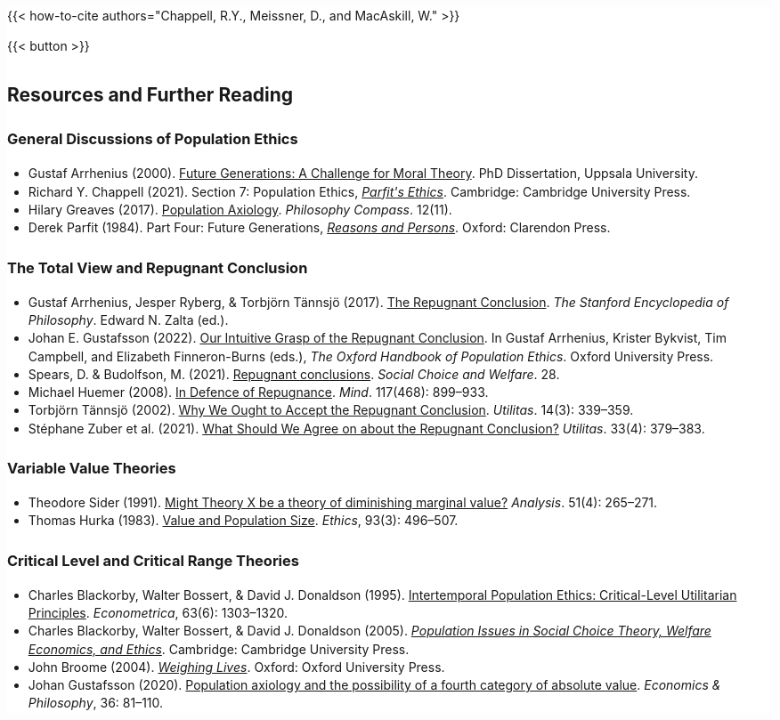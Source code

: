 {{< how-to-cite authors="Chappell, R.Y., Meissner, D., and MacAskill, W." >}}

{{< button >}}

## Resources and Further Reading

### General Discussions of Population Ethics

- Gustaf Arrhenius (2000). [Future Generations: A Challenge for Moral Theory](http://www.diva-portal.org/smash/get/diva2:170236/FULLTEXT01.pdf). PhD Dissertation, Uppsala University.
- Richard Y. Chappell (2021). Section 7: Population Ethics, _[Parfit's Ethics](https://philpapers.org/rec/CHAPE-5)_. Cambridge: Cambridge University Press.
- Hilary Greaves (2017). [Population Axiology](https://onlinelibrary.wiley.com/doi/abs/10.1111/phc3.12442). _Philosophy Compass_. 12(11).
- Derek Parfit (1984). Part Four: Future Generations, _[Reasons and Persons](https://en.wikipedia.org/wiki/Reasons_and_Persons)_. Oxford: Clarendon Press.

### The Total View and Repugnant Conclusion

- Gustaf Arrhenius, Jesper Ryberg, & Torbjörn Tännsjö (2017). [The Repugnant Conclusion](https://plato.stanford.edu/entries/repugnant-conclusion/). _The Stanford Encyclopedia of Philosophy_. Edward N. Zalta (ed.).
- Johan E. Gustafsson (2022). [Our Intuitive Grasp of the Repugnant Conclusion](http://johanegustafsson.net/papers/our-intuitive-grasp-of-the-repugnant-conclusion.pdf). In Gustaf Arrhenius, Krister Bykvist, Tim Campbell, and Elizabeth Finneron-Burns (eds.), _The Oxford Handbook of Population Ethics_. Oxford University Press.
- Spears, D. & Budolfson, M. (2021). [Repugnant conclusions](https://doi.org/10.1007/s00355-021-01321-2). _Social Choice and Welfare_. 28.
- Michael Huemer (2008). [In Defence of Repugnance](https://doi.org/10.1093/mind/fzn079). _Mind_. 117(468): 899–933.
- Torbjörn Tännsjö (2002). [Why We Ought to Accept the Repugnant Conclusion](https://www.cambridge.org/core/journals/utilitas/article/why-we-ought-to-accept-the-repugnant-conclusion/F60DB3A1B9CA4460650EA5DF9AA0540D). _Utilitas_. 14(3): 339–359.
- Stéphane Zuber et al. (2021). [What Should We Agree on about the Repugnant Conclusion?](https://doi.org/10.1017/S095382082100011X) _Utilitas_. 33(4): 379–383.

### Variable Value Theories

- Theodore Sider (1991). [Might Theory X be a theory of diminishing marginal value?](http://citeseerx.ist.psu.edu/viewdoc/download;jsessionid=8FF333C386B19DCF121A408F7E29B976?doi=10.1.1.591.8496&rep=rep1&type=pdf) _Analysis_. 51(4): 265–271.
- Thomas Hurka (1983). [Value and Population Size](https://doi.org/10.1086/292462). _Ethics_, 93(3): 496–507.

### Critical Level and Critical Range Theories

- Charles Blackorby, Walter Bossert, & David J. Donaldson (1995). [Intertemporal Population Ethics: Critical-Level Utilitarian Principles](https://doi.org/10.2307/2171771). _Econometrica_, 63(6): 1303–1320.
- Charles Blackorby, Walter Bossert, & David J. Donaldson (2005). _[Population Issues in Social Choice Theory, Welfare Economics, and Ethics](https://doi.org/10.1017/CCOL0521825512)_. Cambridge: Cambridge University Press.
- John Broome (2004). _[Weighing Lives](https://doi.org/10.1093/019924376X.001.0001)_. Oxford: Oxford University Press.
- Johan Gustafsson (2020). [Population axiology and the possibility of a fourth category of absolute value](https://doi.org/10.1017/S0266267119000087). _Economics & Philosophy_, 36: 81–110.
